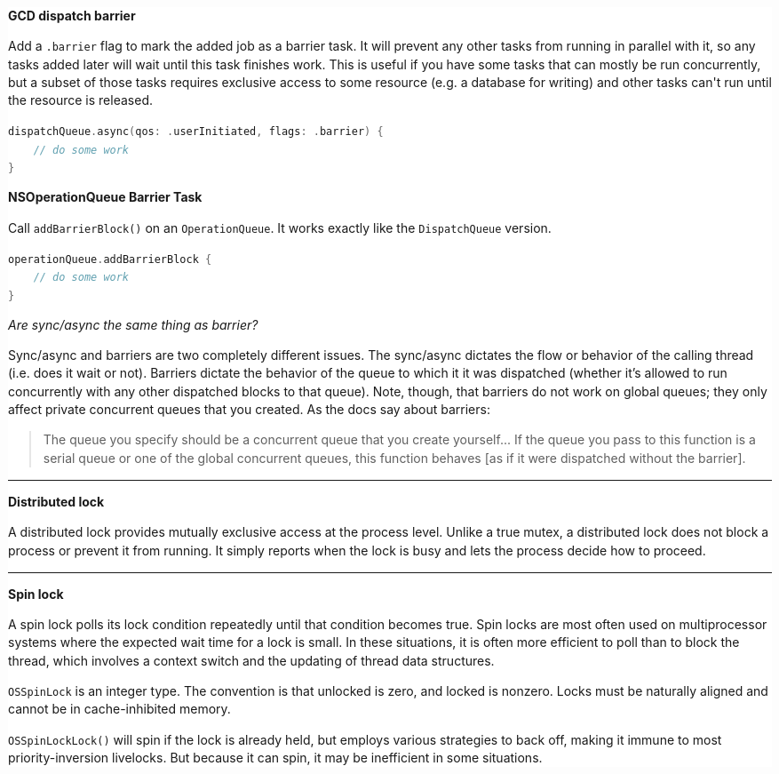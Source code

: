 __GCD dispatch barrier__

Add a `.barrier` flag to mark the added job as a barrier task. It will prevent any other tasks from running in parallel with it, so any tasks added later will wait until this task finishes work. This is useful if you have some tasks that can mostly be run concurrently, but a subset of those tasks requires exclusive access to some resource (e.g. a database for writing) and other tasks can't run until the resource is released.

```c
dispatchQueue.async(qos: .userInitiated, flags: .barrier) {
    // do some work
}
```

__NSOperationQueue Barrier Task__

Call `addBarrierBlock()` on an `OperationQueue`. It works exactly like the `DispatchQueue` version.

```swift
operationQueue.addBarrierBlock {
    // do some work
}
```

_Are sync/async the same thing as barrier?_

Sync/async and barriers are two completely different issues. The sync/async dictates the flow or behavior of the calling thread (i.e. does it wait or not). Barriers dictate the behavior of the queue to which it it was dispatched (whether it’s allowed to run concurrently with any other dispatched blocks to that queue). Note, though, that barriers do not work on global queues; they only affect private concurrent queues that you created. As the docs say about barriers:

> The queue you specify should be a concurrent queue that you create yourself... If the queue you pass to this function is a serial queue or one of the global concurrent queues, this function behaves [as if it were dispatched without the barrier].

---

__Distributed lock__

A distributed lock provides mutually exclusive access at the process level. Unlike a true mutex, a distributed lock does not block a process or prevent it from running. It simply reports when the lock is busy and lets the process decide how to proceed.

---

__Spin lock__

A spin lock polls its lock condition repeatedly until that condition becomes true. Spin locks are most often used on multiprocessor systems where the expected wait time for a lock is small. In these situations, it is often more efficient to poll than to block the thread, which involves a context switch and the updating of thread data structures.

`OSSpinLock` is an integer type.  The convention is that unlocked is zero, and locked is nonzero.  Locks
must be naturally aligned and cannot be in cache-inhibited memory.

`OSSpinLockLock()` will spin if the lock is already held, but employs various strategies to back off, making it immune to most priority-inversion livelocks.  But because it can spin, it may be inefficient
in some situations.
